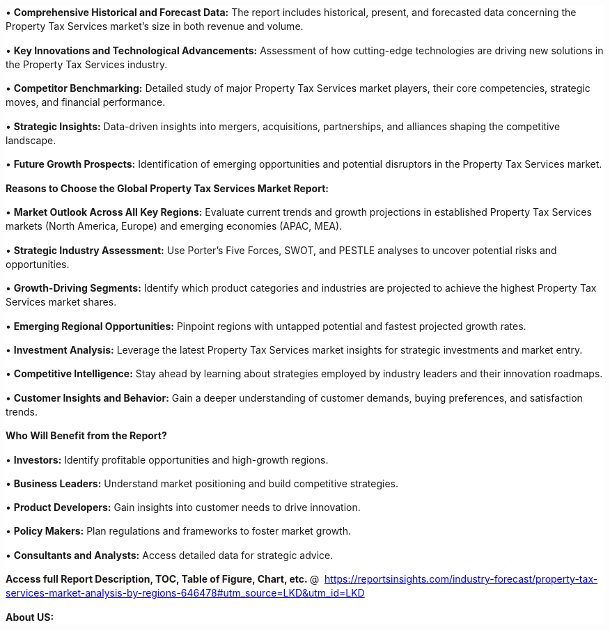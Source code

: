 • <strong>Comprehensive Historical and Forecast Data:</strong> The report includes historical, present, and forecasted data concerning the Property Tax Services market’s size in both revenue and volume.

• <strong>Key Innovations and Technological Advancements:</strong> Assessment of how cutting-edge technologies are driving new solutions in the Property Tax Services industry.

• <strong>Competitor Benchmarking:</strong> Detailed study of major Property Tax Services market players, their core competencies, strategic moves, and financial performance.

• <strong>Strategic Insights:</strong> Data-driven insights into mergers, acquisitions, partnerships, and alliances shaping the competitive landscape.

• <strong>Future Growth Prospects:</strong> Identification of emerging opportunities and potential disruptors in the Property Tax Services market.

<strong>Reasons to Choose the Global Property Tax Services Market Report:</strong>

• <strong>Market Outlook Across All Key Regions:</strong> Evaluate current trends and growth projections in established Property Tax Services markets (North America, Europe) and emerging economies (APAC, MEA).

• <strong>Strategic Industry Assessment:</strong> Use Porter’s Five Forces, SWOT, and PESTLE analyses to uncover potential risks and opportunities.

• <strong>Growth-Driving Segments:</strong> Identify which product categories and industries are projected to achieve the highest Property Tax Services market shares.

• <strong>Emerging Regional Opportunities:</strong> Pinpoint regions with untapped potential and fastest projected growth rates.

• <strong>Investment Analysis:</strong> Leverage the latest Property Tax Services market insights for strategic investments and market entry.

• <strong>Competitive Intelligence:</strong> Stay ahead by learning about strategies employed by industry leaders and their innovation roadmaps.

• <strong>Customer Insights and Behavior:</strong> Gain a deeper understanding of customer demands, buying preferences, and satisfaction trends.

<strong>Who Will Benefit from the Report?</strong>

• <strong>Investors:</strong> Identify profitable opportunities and high-growth regions.

• <strong>Business Leaders:</strong> Understand market positioning and build competitive strategies.

• <strong>Product Developers:</strong> Gain insights into customer needs to drive innovation.

• <strong>Policy Makers:</strong> Plan regulations and frameworks to foster market growth.

• <strong>Consultants and Analysts:</strong> Access detailed data for strategic advice.
</ul>
<strong>Access full Report Description, TOC, Table of Figure, Chart, etc. </strong>@  <a href=https://reportsinsights.com/industry-forecast/property-tax-services-market-analysis-by-regions-646478#utm_source=LKD&utm_id=LKD style=color:#0000ff;>https://reportsinsights.com/industry-forecast/property-tax-services-market-analysis-by-regions-646478#utm_source=LKD&utm_id=LKD</a></font>

<strong><strong>About US</strong>:</strong>
